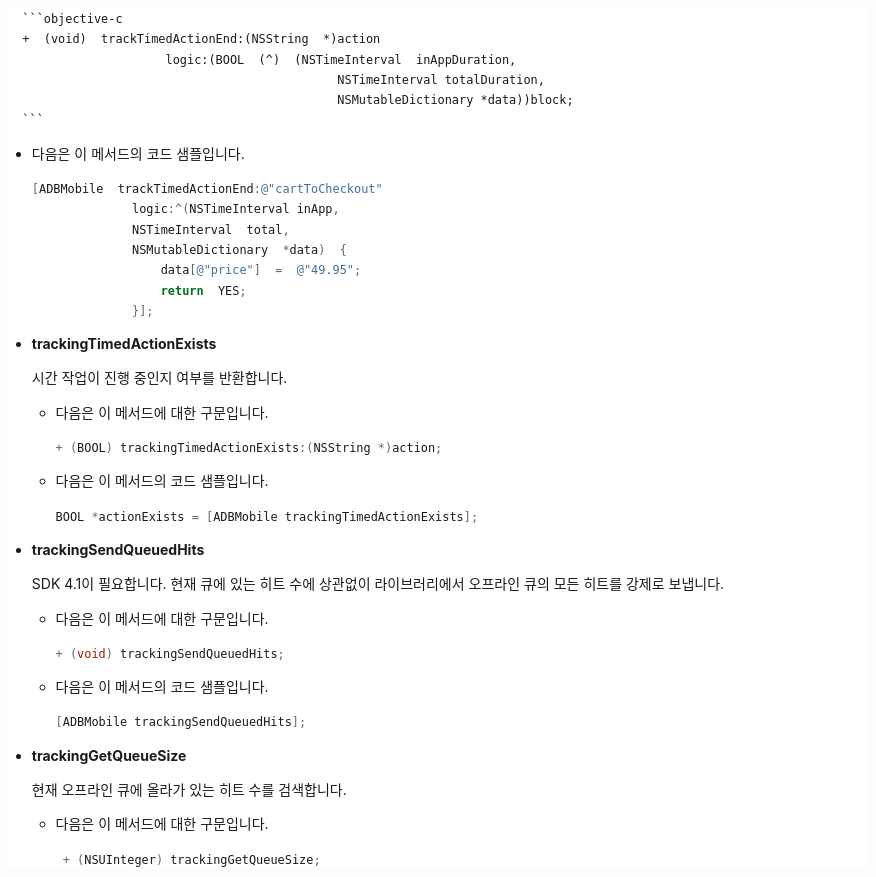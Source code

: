       ```objective-c
      +  (void)  trackTimedActionEnd:(NSString  *)action
                          logic:(BOOL  (^)  (NSTimeInterval  inAppDuration,
                                                  NSTimeInterval totalDuration,
                                                  NSMutableDictionary *data))block; 
      ```

   * 다음은 이 메서드의 코드 샘플입니다.

      ```objective-c
      [ADBMobile  trackTimedActionEnd:@"cartToCheckout"
                    logic:^(NSTimeInterval inApp,
                    NSTimeInterval  total,
                    NSMutableDictionary  *data)  {
                        data[@"price"]  =  @"49.95";
                        return  YES;
                    }];
      ```

* **trackingTimedActionExists**

   시간 작업이 진행 중인지 여부를 반환합니다.

   * 다음은 이 메서드에 대한 구문입니다.

      ```objective-c
      + (BOOL) trackingTimedActionExists:(NSString *)action;
      ```

   * 다음은 이 메서드의 코드 샘플입니다.

      ```objective-c
      BOOL *actionExists = [ADBMobile trackingTimedActionExists];
      ```

* **trackingSendQueuedHits**

   SDK 4.1이 필요합니다. 현재 큐에 있는 히트 수에 상관없이 라이브러리에서 오프라인 큐의 모든 히트를 강제로 보냅니다.

   * 다음은 이 메서드에 대한 구문입니다.

      ```objective-c
      + (void) trackingSendQueuedHits;
      ```

   * 다음은 이 메서드의 코드 샘플입니다.

      ```objective-c
      [ADBMobile trackingSendQueuedHits]; 
      ```

* **trackingGetQueueSize**

   현재 오프라인 큐에 올라가 있는 히트 수를 검색합니다.

   * 다음은 이 메서드에 대한 구문입니다.

      ```objective-c
       + (NSUInteger) trackingGetQueueSize;
      ```
